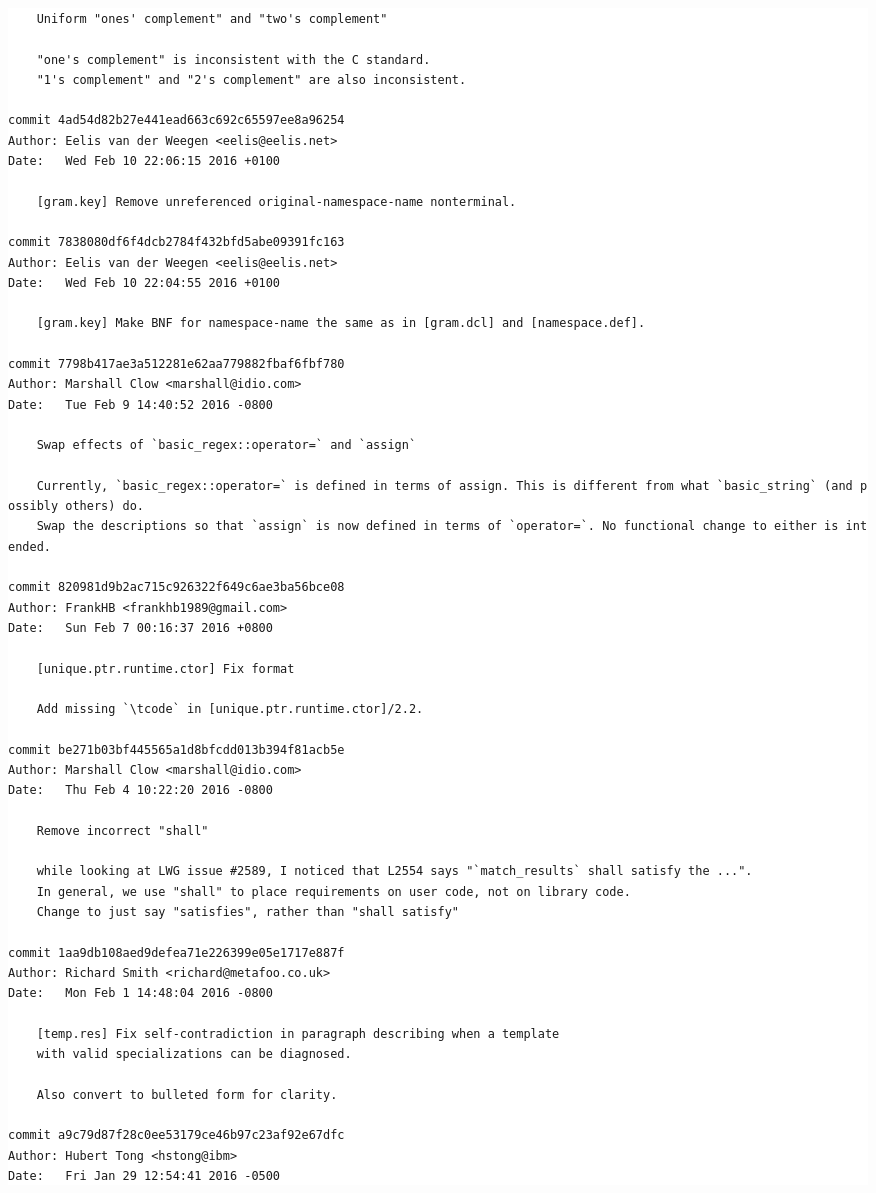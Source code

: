         Uniform "ones' complement" and "two's complement"
        
        "one's complement" is inconsistent with the C standard.
        "1's complement" and "2's complement" are also inconsistent.
    
    commit 4ad54d82b27e441ead663c692c65597ee8a96254
    Author: Eelis van der Weegen <eelis@eelis.net>
    Date:   Wed Feb 10 22:06:15 2016 +0100
    
        [gram.key] Remove unreferenced original-namespace-name nonterminal.
    
    commit 7838080df6f4dcb2784f432bfd5abe09391fc163
    Author: Eelis van der Weegen <eelis@eelis.net>
    Date:   Wed Feb 10 22:04:55 2016 +0100
    
        [gram.key] Make BNF for namespace-name the same as in [gram.dcl] and [namespace.def].
    
    commit 7798b417ae3a512281e62aa779882fbaf6fbf780
    Author: Marshall Clow <marshall@idio.com>
    Date:   Tue Feb 9 14:40:52 2016 -0800
    
        Swap effects of `basic_regex::operator=` and `assign`
        
        Currently, `basic_regex::operator=` is defined in terms of assign. This is different from what `basic_string` (and possibly others) do.
        Swap the descriptions so that `assign` is now defined in terms of `operator=`. No functional change to either is intended.
    
    commit 820981d9b2ac715c926322f649c6ae3ba56bce08
    Author: FrankHB <frankhb1989@gmail.com>
    Date:   Sun Feb 7 00:16:37 2016 +0800
    
        [unique.ptr.runtime.ctor] Fix format
        
        Add missing `\tcode` in [unique.ptr.runtime.ctor]/2.2.
    
    commit be271b03bf445565a1d8bfcdd013b394f81acb5e
    Author: Marshall Clow <marshall@idio.com>
    Date:   Thu Feb 4 10:22:20 2016 -0800
    
        Remove incorrect "shall"
        
        while looking at LWG issue #2589, I noticed that L2554 says "`match_results` shall satisfy the ...".
        In general, we use "shall" to place requirements on user code, not on library code.
        Change to just say "satisfies", rather than "shall satisfy"
    
    commit 1aa9db108aed9defea71e226399e05e1717e887f
    Author: Richard Smith <richard@metafoo.co.uk>
    Date:   Mon Feb 1 14:48:04 2016 -0800
    
        [temp.res] Fix self-contradiction in paragraph describing when a template
        with valid specializations can be diagnosed.
        
        Also convert to bulleted form for clarity.
    
    commit a9c79d87f28c0ee53179ce46b97c23af92e67dfc
    Author: Hubert Tong <hstong@ibm>
    Date:   Fri Jan 29 12:54:41 2016 -0500
    